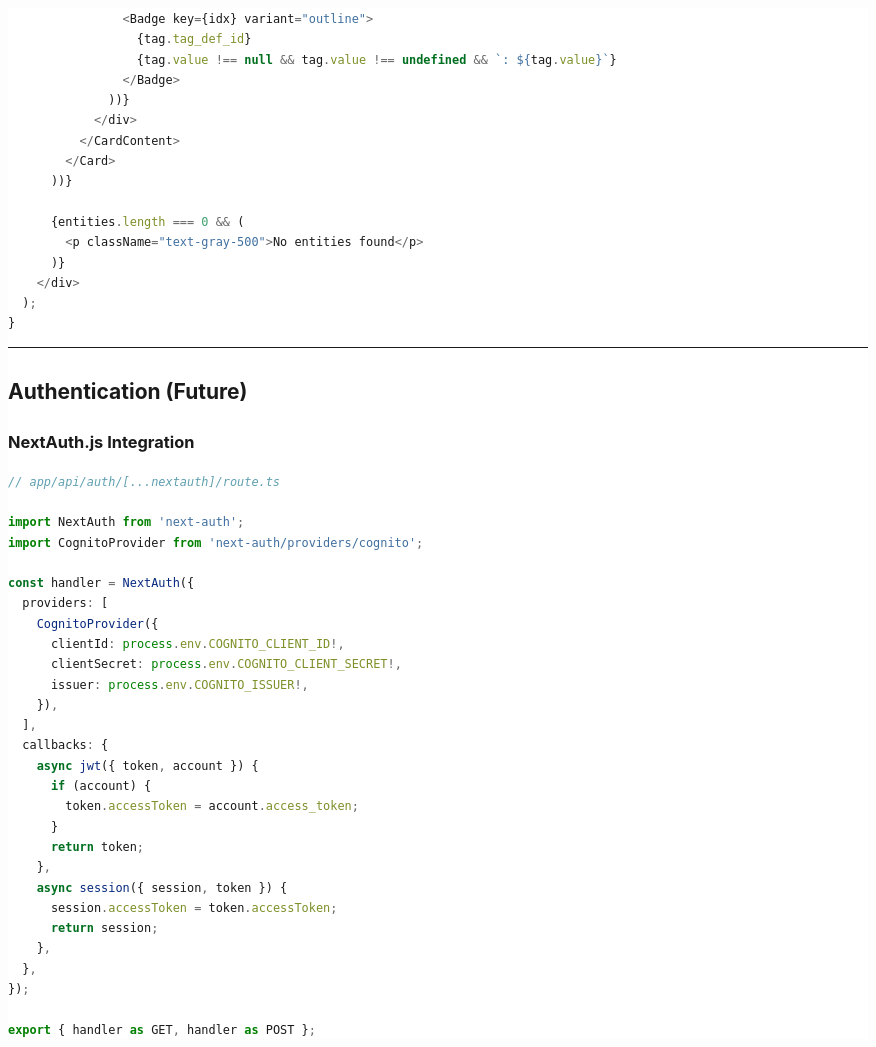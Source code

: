 ```typescript
                <Badge key={idx} variant="outline">
                  {tag.tag_def_id}
                  {tag.value !== null && tag.value !== undefined && `: ${tag.value}`}
                </Badge>
              ))}
            </div>
          </CardContent>
        </Card>
      ))}

      {entities.length === 0 && (
        <p className="text-gray-500">No entities found</p>
      )}
    </div>
  );
}
```

---

## Authentication (Future)

### NextAuth.js Integration

```typescript
// app/api/auth/[...nextauth]/route.ts

import NextAuth from 'next-auth';
import CognitoProvider from 'next-auth/providers/cognito';

const handler = NextAuth({
  providers: [
    CognitoProvider({
      clientId: process.env.COGNITO_CLIENT_ID!,
      clientSecret: process.env.COGNITO_CLIENT_SECRET!,
      issuer: process.env.COGNITO_ISSUER!,
    }),
  ],
  callbacks: {
    async jwt({ token, account }) {
      if (account) {
        token.accessToken = account.access_token;
      }
      return token;
    },
    async session({ session, token }) {
      session.accessToken = token.accessToken;
      return session;
    },
  },
});

export { handler as GET, handler as POST };
```
